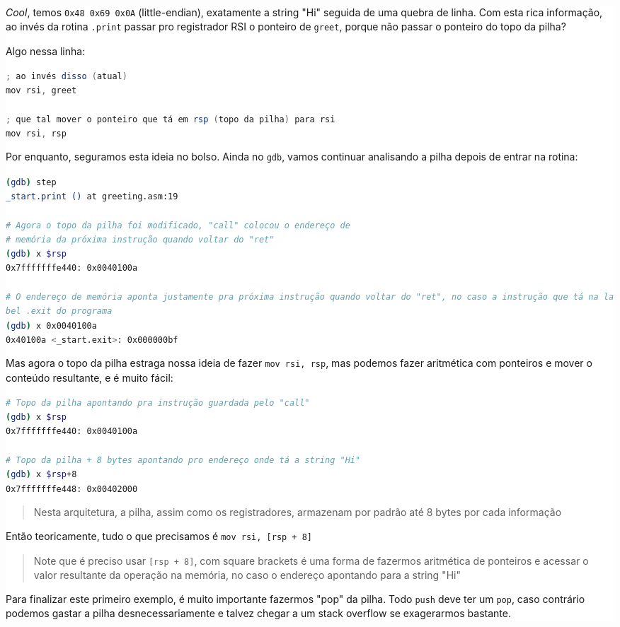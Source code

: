 _Cool_, temos `0x48 0x69 0x0A` (little-endian), exatamente a string "Hi" seguida de uma quebra de linha. Com esta rica informação, ao invés da rotina `.print` passar pro registrador RSI o ponteiro de `greet`, porque não passar o ponteiro do topo da pilha?

Algo nessa linha:

```as
; ao invés disso (atual)
mov rsi, greet

; que tal mover o ponteiro que tá em rsp (topo da pilha) para rsi
mov rsi, rsp
```

Por enquanto, seguramos esta ideia no bolso. Ainda no `gdb`, vamos continuar analisando a pilha depois de entrar na rotina:

```bash
(gdb) step
_start.print () at greeting.asm:19

# Agora o topo da pilha foi modificado, "call" colocou o endereço de 
# memória da próxima instrução quando voltar do "ret"
(gdb) x $rsp
0x7fffffffe440: 0x0040100a

# O endereço de memória aponta justamente pra próxima instrução quando voltar do "ret", no caso a instrução que tá na label .exit do programa
(gdb) x 0x0040100a
0x40100a <_start.exit>: 0x000000bf
```

Mas agora o topo da pilha estraga nossa ideia de fazer `mov rsi, rsp`, mas podemos fazer aritmética com ponteiros e mover o conteúdo resultante, e é muito fácil:

```bash
# Topo da pilha apontando pra instrução guardada pelo "call"
(gdb) x $rsp
0x7fffffffe440: 0x0040100a

# Topo da pilha + 8 bytes apontando pro endereço onde tá a string "Hi"
(gdb) x $rsp+8
0x7fffffffe448: 0x00402000
```

> Nesta arquitetura, a pilha, assim como os registradores, armazenam por padrão até 8 bytes por cada informação

Então teoricamente, tudo o que precisamos é `mov rsi, [rsp + 8]`

> Note que é preciso usar `[rsp + 8]`, com square brackets é uma forma de fazermos aritmética de ponteiros e acessar o valor resultante da operação na memória, no caso o endereço apontando para a string "Hi"

Para finalizar este primeiro exemplo, é muito importante fazermos "pop" da pilha. Todo `push` deve ter um `pop`, caso contrário podemos gastar a pilha desnecessariamente e talvez chegar a um stack overflow se exagerarmos bastante.
